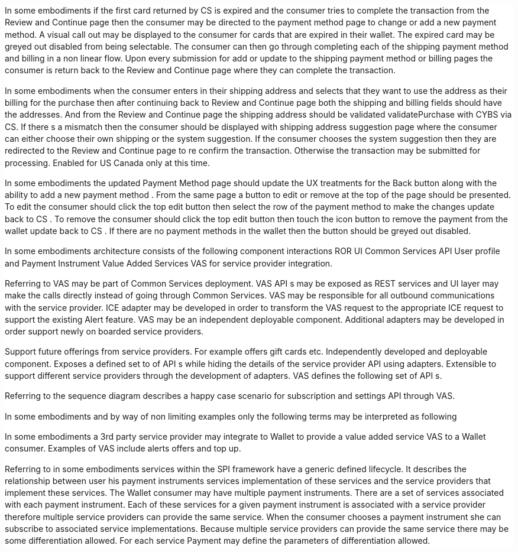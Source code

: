 In some embodiments if the first card returned by CS is expired and the consumer tries to complete the transaction from the Review and Continue page then the consumer may be directed to the payment method page to change or add a new payment method. A visual call out may be displayed to the consumer for cards that are expired in their wallet. The expired card may be greyed out disabled from being selectable. The consumer can then go through completing each of the shipping payment method and billing in a non linear flow. Upon every submission for add or update to the shipping payment method or billing pages the consumer is return back to the Review and Continue page where they can complete the transaction.

In some embodiments when the consumer enters in their shipping address and selects that they want to use the address as their billing for the purchase then after continuing back to Review and Continue page both the shipping and billing fields should have the addresses. And from the Review and Continue page the shipping address should be validated validatePurchase with CYBS via CS. If there s a mismatch then the consumer should be displayed with shipping address suggestion page where the consumer can either choose their own shipping or the system suggestion. If the consumer chooses the system suggestion then they are redirected to the Review and Continue page to re confirm the transaction. Otherwise the transaction may be submitted for processing. Enabled for US Canada only at this time.

In some embodiments the updated Payment Method page should update the UX treatments for the Back button along with the ability to add a new payment method . From the same page a button to edit or remove at the top of the page should be presented. To edit the consumer should click the top edit button then select the row of the payment method to make the changes update back to CS . To remove the consumer should click the top edit button then touch the icon button to remove the payment from the wallet update back to CS . If there are no payment methods in the wallet then the button should be greyed out disabled.

In some embodiments architecture consists of the following component interactions ROR UI Common Services API User profile and Payment Instrument Value Added Services VAS for service provider integration.

Referring to VAS may be part of Common Services deployment. VAS API s may be exposed as REST services and UI layer may make the calls directly instead of going through Common Services. VAS may be responsible for all outbound communications with the service provider. ICE adapter may be developed in order to transform the VAS request to the appropriate ICE request to support the existing Alert feature. VAS may be an independent deployable component. Additional adapters may be developed in order support newly on boarded service providers.

Support future offerings from service providers. For example offers gift cards etc. Independently developed and deployable component. Exposes a defined set to of API s while hiding the details of the service provider API using adapters. Extensible to support different service providers through the development of adapters. VAS defines the following set of API s.

Referring to the sequence diagram describes a happy case scenario for subscription and settings API through VAS.

In some embodiments and by way of non limiting examples only the following terms may be interpreted as following 

In some embodiments a 3rd party service provider may integrate to Wallet to provide a value added service VAS to a Wallet consumer. Examples of VAS include alerts offers and top up.

Referring to in some embodiments services within the SPI framework have a generic defined lifecycle. It describes the relationship between user his payment instruments services implementation of these services and the service providers that implement these services. The Wallet consumer may have multiple payment instruments. There are a set of services associated with each payment instrument. Each of these services for a given payment instrument is associated with a service provider therefore multiple service providers can provide the same service. When the consumer chooses a payment instrument she can subscribe to associated service implementations. Because multiple service providers can provide the same service there may be some differentiation allowed. For each service Payment may define the parameters of differentiation allowed.
